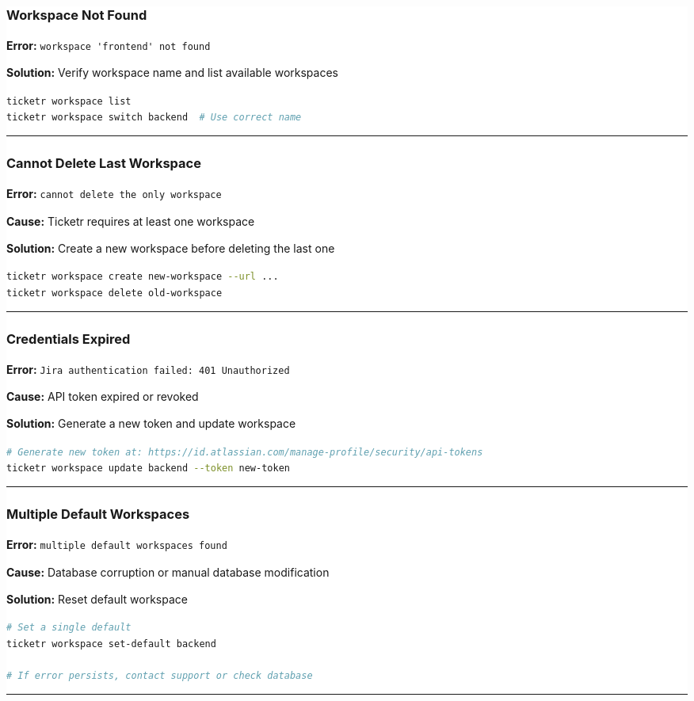 
### Workspace Not Found

**Error:** `workspace 'frontend' not found`

**Solution:** Verify workspace name and list available workspaces

```bash
ticketr workspace list
ticketr workspace switch backend  # Use correct name
```

---

### Cannot Delete Last Workspace

**Error:** `cannot delete the only workspace`

**Cause:** Ticketr requires at least one workspace

**Solution:** Create a new workspace before deleting the last one

```bash
ticketr workspace create new-workspace --url ...
ticketr workspace delete old-workspace
```

---

### Credentials Expired

**Error:** `Jira authentication failed: 401 Unauthorized`

**Cause:** API token expired or revoked

**Solution:** Generate a new token and update workspace

```bash
# Generate new token at: https://id.atlassian.com/manage-profile/security/api-tokens
ticketr workspace update backend --token new-token
```

---

### Multiple Default Workspaces

**Error:** `multiple default workspaces found`

**Cause:** Database corruption or manual database modification

**Solution:** Reset default workspace

```bash
# Set a single default
ticketr workspace set-default backend

# If error persists, contact support or check database
```

---
